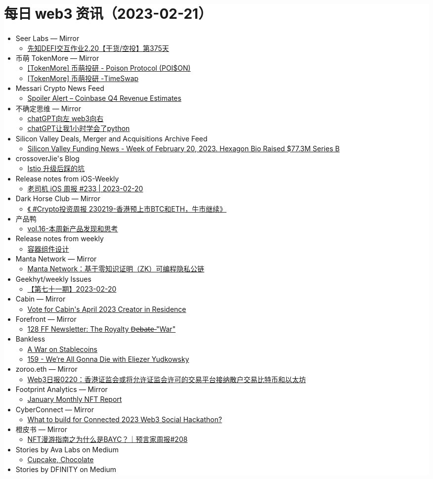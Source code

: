 # 每日 web3 资讯（2023-02-21）

- Seer Labs — Mirror
  - [先知DEFI交互作业2.20【干货/空投】第375天](https://mirror.xyz/seerlabs.eth/zpVxkuIVs70nrnzTyQwqtBKkowdrHLxhQ906vNavUiE)
- 币萌 TokenMore — Mirror
  - [[TokenMore] 币萌投研 - Poison Protocol (POI$ON)](https://mirror.xyz/bimeng.eth/wLLpaZNqPsBReEmSzpV6zWLxLYqR1cyVgod_v7qH4K4)
  - [[TokenMore] 币萌投研 -TimeSwap](https://mirror.xyz/bimeng.eth/pLWQne8_dyCASPE2OXkHMpCzpnsroia1mH31oCTim0Q)
- Messari Crypto News Feed
  - [Spoiler Alert – Coinbase Q4 Revenue Estimates](https://messari.io/article/spoiler-alert-coinbase-q4-revenue-estimates)
- 不确定思维 — Mirror
  - [chatGPT向左 web3向右](https://x.mirror.xyz/hKH4J0_wTwb0LBaIOel11d9uFxZAyh-Cc4nnKenoD3Q)
  - [chatGPT让我1小时学会了python](https://x.mirror.xyz/aRB8xKl_P6g82bC5yLocIDcyWwEWVzFZpQYiV1wBIbA)
- Silicon Valley Deals, Merger and Acquisitions Archive Feed
  - [Silicon Valley Funding News - Week of February 20, 2023. Hexagon Bio Raised $77.3M Series B](https://mailchi.mp/4038962142fa/6-22-2020-orcabio-raised-192m-series-d-2238209)
- crossoverJie's Blog
  - [Istio 升级后踩的坑](http://crossoverjie.top/2023/02/20/istio/istio1.12-upgrade-fix/)
- Release notes from iOS-Weekly
  - [老司机 iOS 周报 #233 | 2023-02-20](https://github.com/SwiftOldDriver/iOS-Weekly/releases/tag/%23233)
- Dark Horse Club — Mirror
  - [《 #Crypto投资周报 230219-香港预上市BTC和ETH，牛市继续》](https://mirror.xyz/darkhorseclub.eth/uCUILaqFKvGkpa7PYmlodsynFaCQgkzwWVKo5F0DZR4)
- 产品鸭
  - [vol.16-本周新产品发现和思考](https://produck.zhubai.love/posts/2239305546740469760)
- Release notes from weekly
  - [容器组件设计](https://github.com/ascoders/weekly/releases/tag/272)
- Manta Network — Mirror
  - [Manta Network：基于零知识证明（ZK）可编程隐私公链](https://mirror.xyz/0xeB125d270FC135DDD3CC8E1C466873a4f37682d5/ElXZvyQF_1-BESpeCsIzLOoE484NUks6TQPr4fqWJX4)
- Geekhyt/weekly Issues
  - [【第七十一期】2023-02-20](https://github.com/Geekhyt/weekly/issues/75)
- Cabin — Mirror
  - [Vote for Cabin's April 2023 Creator in Residence](https://creators.mirror.xyz/EbnPb1Y-G5eZDVKlxq9mh_pADKMxoeHVCVP3cNhussY)
- Forefront — Mirror
  - [128 FF Newsletter: The Royalty D̶e̶b̶a̶t̶e̶ "War"](https://forefront.mirror.xyz/JZLODRQo_dwa7JhKyzFOvzmrP79t5Vh394oW2Wys2Sw)
- Bankless
  - [A War on Stablecoins](https://newsletter.banklesshq.com/p/a-war-on-stablecoins)
  - [159 - We’re All Gonna Die with Eliezer Yudkowsky](https://shows.banklesshq.com/p/early-access-were-all-gonna-die-with)
- zoroo.eth — Mirror
  - [Web3日报0220：香港证监会或将允许证监会许可的交易平台接纳散户交易比特币和以太坊](https://mirror.xyz/zoroo.eth/A3idPmQ2xKwaNDtWQGyIlNn4V5HFtDKqW7Zy7k2F2T0)
- Footprint Analytics — Mirror
  - [January Monthly NFT Report](https://mirror.xyz/0x0A9ee078998e6ECe11e1FF75fCbc7BeD5be005bB/V4no4txAloiZRQkaqrkcS1IB6rd_f9F4CeZQhwSbsTk)
- CyberConnect — Mirror
  - [What to build for Connected 2023 Web3 Social Hackathon?](https://mirror.xyz/cyberlab.eth/WBOwXchQTRYEYvWcI_lyglCqCBhC7nxp3zNEnTnGI-M)
- 橙皮书 — Mirror
  - [NFT漫游指南之为什么是BAYC？｜预言家周报#208](https://mirror.xyz/0xc19be75B8B9152d884987e1B58b3F18A94875396/m40K9hsz48np36woB3m6dNnuj6c8SxszE3etN_yuBrs)
- Stories by Ava Labs on Medium
  - [Cupcake, Chocolate](https://medium.com/@avalabs/cupcake-chocolate-d7bcdaa3e3f5?source=rss-2d09314f14e9------2)
- Stories by DFINITY on Medium